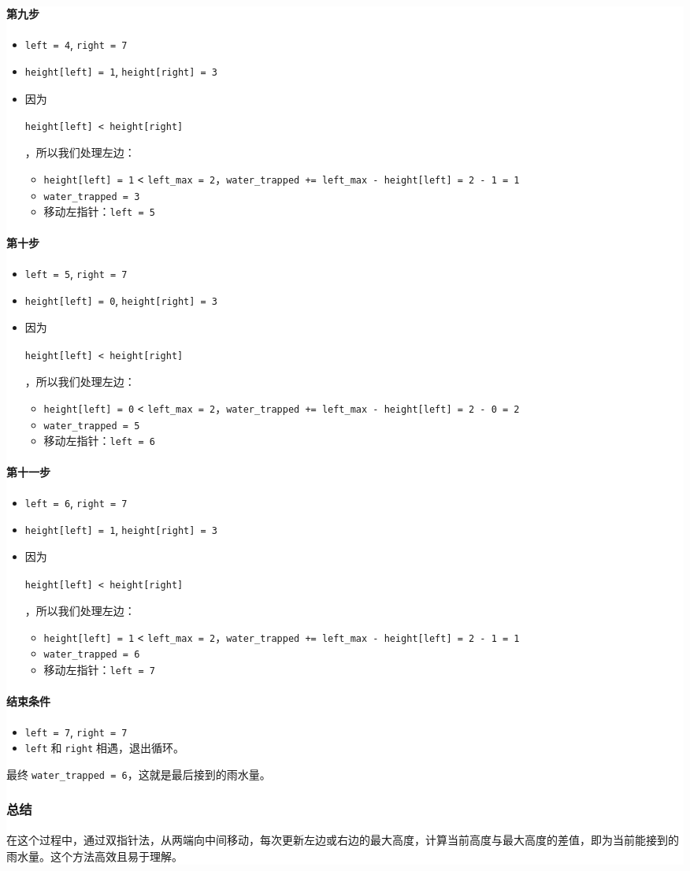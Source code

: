 #### 第九步

- `left = 4`, `right = 7`

- `height[left] = 1`, `height[right] = 3`

- 因为 

  ```
  height[left] < height[right]
  ```

  ，所以我们处理左边：

  - `height[left] = 1` < `left_max = 2`，`water_trapped += left_max - height[left] = 2 - 1 = 1`
  - `water_trapped = 3`
  - 移动左指针：`left = 5`

#### 第十步

- `left = 5`, `right = 7`

- `height[left] = 0`, `height[right] = 3`

- 因为 

  ```
  height[left] < height[right]
  ```

  ，所以我们处理左边：

  - `height[left] = 0` < `left_max = 2`，`water_trapped += left_max - height[left] = 2 - 0 = 2`
  - `water_trapped = 5`
  - 移动左指针：`left = 6`

#### 第十一步

- `left = 6`, `right = 7`

- `height[left] = 1`, `height[right] = 3`

- 因为 

  ```
  height[left] < height[right]
  ```

  ，所以我们处理左边：

  - `height[left] = 1` < `left_max = 2`，`water_trapped += left_max - height[left] = 2 - 1 = 1`
  - `water_trapped = 6`
  - 移动左指针：`left = 7`

#### 结束条件

- `left = 7`, `right = 7`
- `left` 和 `right` 相遇，退出循环。

最终 `water_trapped = 6`，这就是最后接到的雨水量。

### 总结

在这个过程中，通过双指针法，从两端向中间移动，每次更新左边或右边的最大高度，计算当前高度与最大高度的差值，即为当前能接到的雨水量。这个方法高效且易于理解。